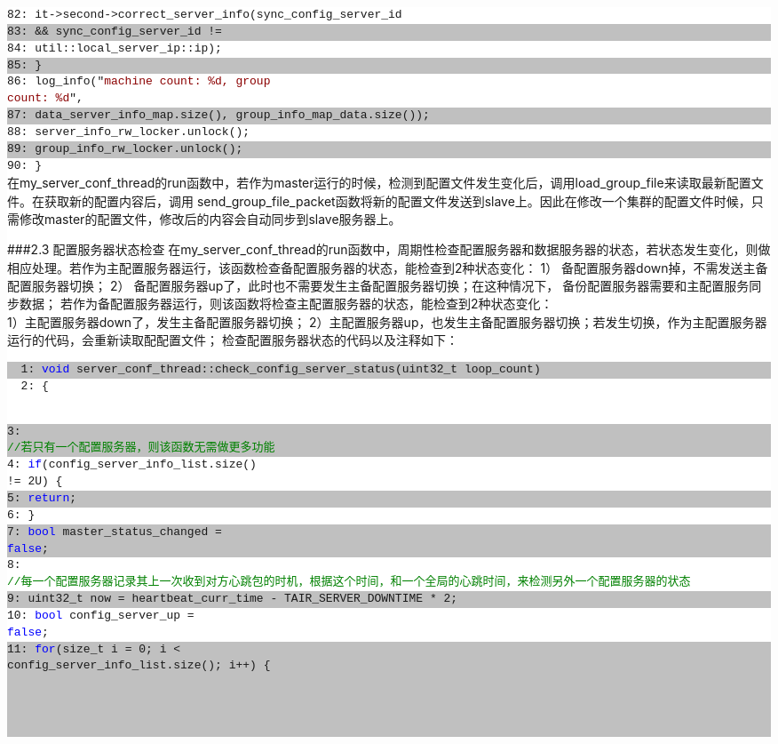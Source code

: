 </pre><pre style="font-size: 13px; font-family: consolas,&#39;Courier New&#39;,courier,monospace; margin: 0em; width: 100%; background-color: #ffffff"> 82:     it-&gt;second-&gt;correct_server_info(sync_config_server_id
</pre><pre style="font-size: 13px; font-family: consolas,&#39;Courier New&#39;,courier,monospace; margin: 0em; width: 100%; background-color: #c0c0c0"> 83:         &amp;&amp; sync_config_server_id !=
</pre><pre style="font-size: 13px; font-family: consolas,&#39;Courier New&#39;,courier,monospace; margin: 0em; width: 100%; background-color: #ffffff"> 84:         util::local_server_ip::ip);
</pre><pre style="font-size: 13px; font-family: consolas,&#39;Courier New&#39;,courier,monospace; margin: 0em; width: 100%; background-color: #c0c0c0"> 85:   }
</pre><pre style="font-size: 13px; font-family: consolas,&#39;Courier New&#39;,courier,monospace; margin: 0em; width: 100%; background-color: #ffffff"> 86:   log_info(&quot;<span style="color: #8b0000">machine count: %d, group count: %d</span>&quot;,
</pre><pre style="font-size: 13px; font-family: consolas,&#39;Courier New&#39;,courier,monospace; margin: 0em; width: 100%; background-color: #c0c0c0"> 87:       data_server_info_map.size(), group_info_map_data.size());
</pre><pre style="font-size: 13px; font-family: consolas,&#39;Courier New&#39;,courier,monospace; margin: 0em; width: 100%; background-color: #ffffff"> 88:   server_info_rw_locker.unlock();
</pre><pre style="font-size: 13px; font-family: consolas,&#39;Courier New&#39;,courier,monospace; margin: 0em; width: 100%; background-color: #c0c0c0"> 89:   group_info_rw_locker.unlock();
</pre><pre style="font-size: 13px; font-family: consolas,&#39;Courier New&#39;,courier,monospace; margin: 0em; width: 100%; background-color: #ffffff"> 90: }</pre></pre>
在my_server_conf_thread的run函数中，若作为master运行的时候，检测到配置文件发生变化后，调用load_group_file来读取最新配置文件。在获取新的配置内容后，调用 send_group_file_packet函数将新的配置文件发送到slave上。因此在修改一个集群的配置文件时候，只需修改master的配置文件，修改后的内容会自动同步到slave服务器上。
 
###2.3 配置服务器状态检查
在my_server_conf_thread的run函数中，周期性检查配置服务器和数据服务器的状态，若状态发生变化，则做相应处理。若作为主配置服务器运行，该函数检查备配置服务器的状态，能检查到2种状态变化：
1） 备配置服务器down掉，不需发送主备配置服务器切换；
2）  备配置服务器up了，此时也不需要发生主备配置服务器切换；在这种情况下， 备份配置服务器需要和主配置服务同步数据； 
若作为备配置服务器运行，则该函数将检查主配置服务器的状态，能检查到2种状态变化： 	
1）主配置服务器down了，发生主备配置服务器切换；
2）主配置服务器up，也发生主备配置服务器切换；若发生切换，作为主配置服务器运行的代码，会重新读取配配置文件；
检查配置服务器状态的代码以及注释如下：
<pre><pre style="background-color: #C0C0C0; font-family: consolas,'Courier New',courier,monospace; font-size: 13px; width: 100%; margin: 0em">  1: <span style="color:#0000FF">void</span> server_conf_thread::check_config_server_status(uint32_t loop_count)
</pre><pre style="background-color: #FFFFFF; font-family: consolas,'Courier New',courier,monospace; font-size: 13px; width: 100%; margin: 0em">  2: {
</pre><pre style="background-color: #C0C0C0; font-family: consolas,'Courier New',courier,monospace; font-size: 13px; width: 100%; margin: 0em">  3:   <span style="color:#008000">//若只有一个配置服务器，则该函数无需做更多功能</span>
</pre><pre style="background-color: #FFFFFF; font-family: consolas,'Courier New',courier,monospace; font-size: 13px; width: 100%; margin: 0em">  4:   <span style="color:#0000FF">if</span>(config_server_info_list.size() != 2U) {
</pre><pre style="background-color: #C0C0C0; font-family: consolas,'Courier New',courier,monospace; font-size: 13px; width: 100%; margin: 0em">  5:     <span style="color:#0000FF">return</span>;
</pre><pre style="background-color: #FFFFFF; font-family: consolas,'Courier New',courier,monospace; font-size: 13px; width: 100%; margin: 0em">  6:   }
</pre><pre style="background-color: #C0C0C0; font-family: consolas,'Courier New',courier,monospace; font-size: 13px; width: 100%; margin: 0em">  7:   <span style="color:#0000FF">bool</span> master_status_changed = <span style="color:#0000FF">false</span>;
</pre><pre style="background-color: #FFFFFF; font-family: consolas,'Courier New',courier,monospace; font-size: 13px; width: 100%; margin: 0em">  8:   <span style="color:#008000">//每一个配置服务器记录其上一次收到对方心跳包的时机，根据这个时间，和一个全局的心跳时间，来检测另外一个配置服务器的状态</span>
</pre><pre style="background-color: #C0C0C0; font-family: consolas,'Courier New',courier,monospace; font-size: 13px; width: 100%; margin: 0em">  9:   uint32_t now = heartbeat_curr_time - TAIR_SERVER_DOWNTIME * 2;
</pre><pre style="background-color: #FFFFFF; font-family: consolas,'Courier New',courier,monospace; font-size: 13px; width: 100%; margin: 0em"> 10:   <span style="color:#0000FF">bool</span> config_server_up = <span style="color:#0000FF">false</span>;
</pre><pre style="background-color: #C0C0C0; font-family: consolas,'Courier New',courier,monospace; font-size: 13px; width: 100%; margin: 0em"> 11:   <span style="color:#0000FF">for</span>(size_t i = 0; i &lt; config_server_info_list.size(); i++) {